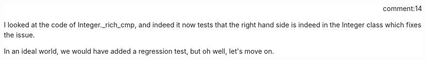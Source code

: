 <div id="comment:14" align="right">comment:14</div>

I looked at the code of Integer._rich_cmp, and indeed it now tests that the right hand side is indeed in the Integer class which fixes the issue.

In an ideal world, we would have added a regression test, but oh well, let's move on.

